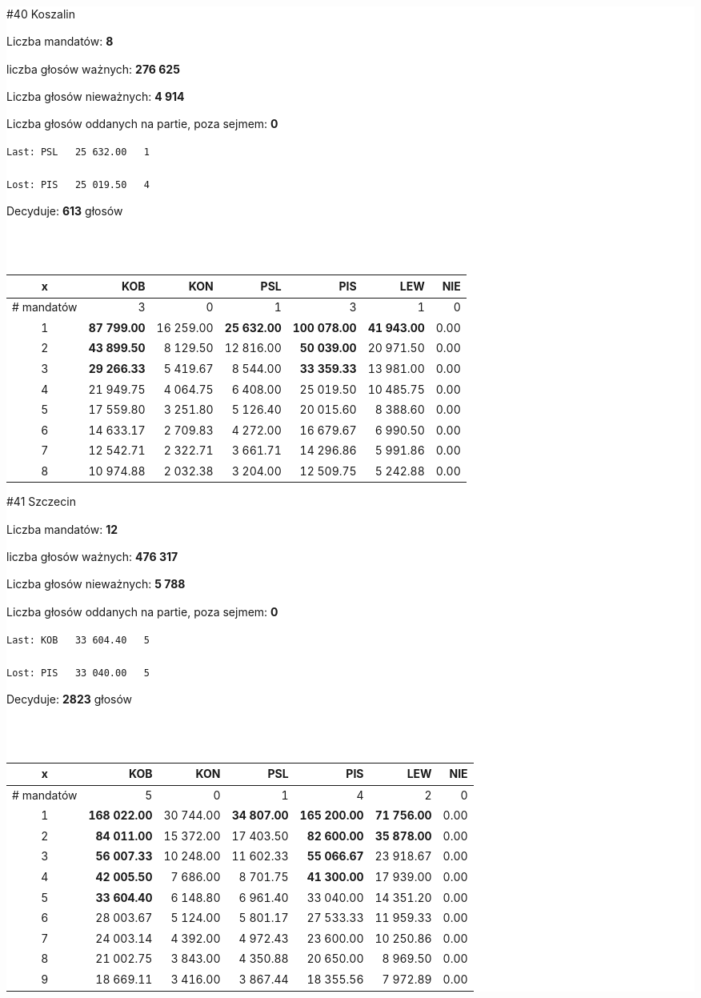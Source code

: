 #40	Koszalin	

Liczba mandatów: **8**

liczba głosów ważnych: **276 625**



Liczba głosów nieważnych: **4 914**

Liczba głosów oddanych na partie, poza sejmem: **0**

	Last: PSL	25 632.00	1

	Lost: PIS	25 019.50	4

Decyduje: **613** głosów




```



```
x|	KOB	|	KON	|	PSL	|	PIS	|	LEW	|	NIE	
:---: |	---:	|	---:	|	---:	|	---:	|	---:	|	---:	
\# mandatów|	3	|	0	|	1	|	3	|	1	|	0	
1	|	**87 799.00**	|	16 259.00	|	**25 632.00**	|	**100 078.00**	|	**41 943.00**	|	0.00	
2	|	**43 899.50**	|	8 129.50	|	12 816.00	|	**50 039.00**	|	20 971.50	|	0.00	
3	|	**29 266.33**	|	5 419.67	|	8 544.00	|	**33 359.33**	|	13 981.00	|	0.00	
4	|	21 949.75	|	4 064.75	|	6 408.00	|	25 019.50	|	10 485.75	|	0.00	
5	|	17 559.80	|	3 251.80	|	5 126.40	|	20 015.60	|	8 388.60	|	0.00	
6	|	14 633.17	|	2 709.83	|	4 272.00	|	16 679.67	|	6 990.50	|	0.00	
7	|	12 542.71	|	2 322.71	|	3 661.71	|	14 296.86	|	5 991.86	|	0.00	
8	|	10 974.88	|	2 032.38	|	3 204.00	|	12 509.75	|	5 242.88	|	0.00	

#41	Szczecin	

Liczba mandatów: **12**

liczba głosów ważnych: **476 317**



Liczba głosów nieważnych: **5 788**

Liczba głosów oddanych na partie, poza sejmem: **0**

	Last: KOB	33 604.40	5

	Lost: PIS	33 040.00	5

Decyduje: **2823** głosów




```



```
x|	KOB	|	KON	|	PSL	|	PIS	|	LEW	|	NIE	
:---: |	---:	|	---:	|	---:	|	---:	|	---:	|	---:	
\# mandatów|	5	|	0	|	1	|	4	|	2	|	0	
1	|	**168 022.00**	|	30 744.00	|	**34 807.00**	|	**165 200.00**	|	**71 756.00**	|	0.00	
2	|	**84 011.00**	|	15 372.00	|	17 403.50	|	**82 600.00**	|	**35 878.00**	|	0.00	
3	|	**56 007.33**	|	10 248.00	|	11 602.33	|	**55 066.67**	|	23 918.67	|	0.00	
4	|	**42 005.50**	|	7 686.00	|	8 701.75	|	**41 300.00**	|	17 939.00	|	0.00	
5	|	**33 604.40**	|	6 148.80	|	6 961.40	|	33 040.00	|	14 351.20	|	0.00	
6	|	28 003.67	|	5 124.00	|	5 801.17	|	27 533.33	|	11 959.33	|	0.00	
7	|	24 003.14	|	4 392.00	|	4 972.43	|	23 600.00	|	10 250.86	|	0.00	
8	|	21 002.75	|	3 843.00	|	4 350.88	|	20 650.00	|	8 969.50	|	0.00	
9	|	18 669.11	|	3 416.00	|	3 867.44	|	18 355.56	|	7 972.89	|	0.00	